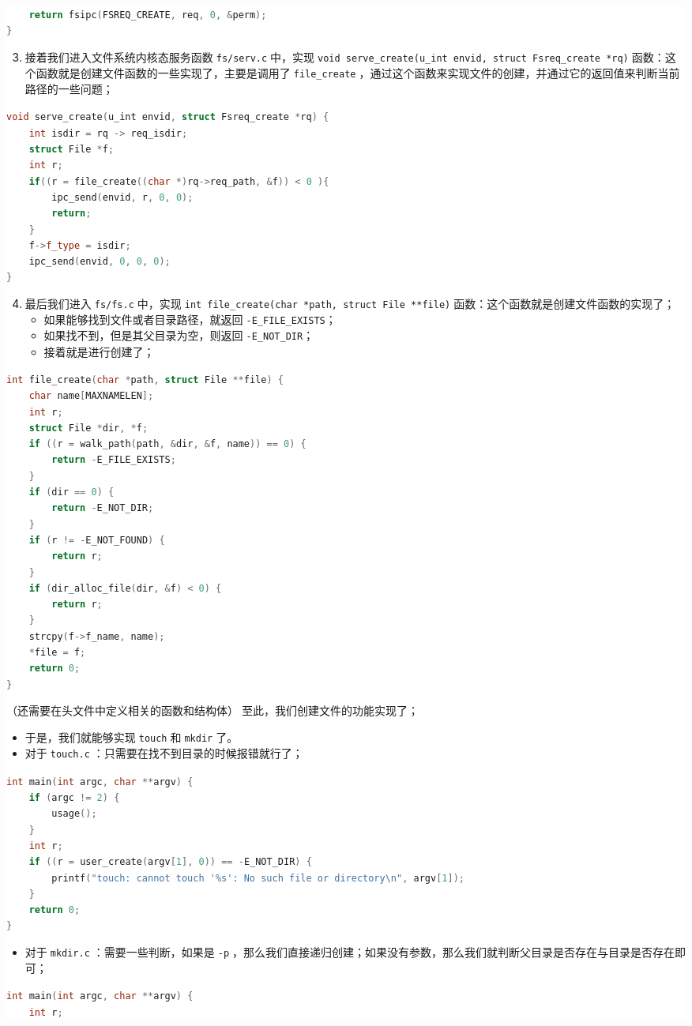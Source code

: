 ``` cpp
    return fsipc(FSREQ_CREATE, req, 0, &perm);
}
```
3. 接着我们进入文件系统内核态服务函数 `fs/serv.c` 中，实现 `void serve_create(u_int envid, struct Fsreq_create *rq)` 函数：这个函数就是创建文件函数的一些实现了，主要是调用了 `file_create` ，通过这个函数来实现文件的创建，并通过它的返回值来判断当前路径的一些问题；
``` cpp
void serve_create(u_int envid, struct Fsreq_create *rq) {
    int isdir = rq -> req_isdir;
    struct File *f;
    int r;
    if((r = file_create((char *)rq->req_path, &f)) < 0 ){
        ipc_send(envid, r, 0, 0);
        return;
    }
    f->f_type = isdir;
    ipc_send(envid, 0, 0, 0);
}
```
4. 最后我们进入 `fs/fs.c` 中，实现 `int file_create(char *path, struct File **file)` 函数：这个函数就是创建文件函数的实现了；
	- 如果能够找到文件或者目录路径，就返回 `-E_FILE_EXISTS`；
	- 如果找不到，但是其父目录为空，则返回 `-E_NOT_DIR`；
	- 接着就是进行创建了；
``` cpp
int file_create(char *path, struct File **file) {
    char name[MAXNAMELEN];
    int r;
    struct File *dir, *f;
    if ((r = walk_path(path, &dir, &f, name)) == 0) {
        return -E_FILE_EXISTS;
    }
    if (dir == 0) {
        return -E_NOT_DIR;
    }
    if (r != -E_NOT_FOUND) {
        return r;
    }
    if (dir_alloc_file(dir, &f) < 0) {
        return r;
    }
    strcpy(f->f_name, name);
    *file = f;
    return 0;
}
```
（还需要在头文件中定义相关的函数和结构体）
至此，我们创建文件的功能实现了；

- 于是，我们就能够实现 `touch` 和 `mkdir` 了。
- 对于 `touch.c` ：只需要在找不到目录的时候报错就行了；
``` cpp
int main(int argc, char **argv) {
    if (argc != 2) {
        usage();
    }
    int r;
    if ((r = user_create(argv[1], 0)) == -E_NOT_DIR) {
        printf("touch: cannot touch '%s': No such file or directory\n", argv[1]);
    }
    return 0;
}
```
- 对于 `mkdir.c` ：需要一些判断，如果是 `-p` ，那么我们直接递归创建；如果没有参数，那么我们就判断父目录是否存在与目录是否存在即可；
``` cpp
int main(int argc, char **argv) {
    int r;
```